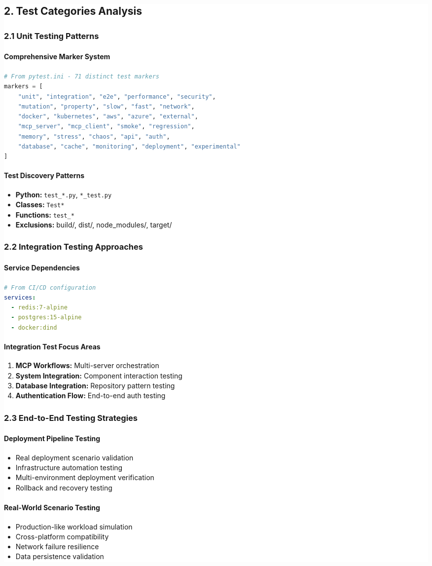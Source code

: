 
## 2. Test Categories Analysis

### 2.1 Unit Testing Patterns

#### Comprehensive Marker System
```python
# From pytest.ini - 71 distinct test markers
markers = [
    "unit", "integration", "e2e", "performance", "security",
    "mutation", "property", "slow", "fast", "network",
    "docker", "kubernetes", "aws", "azure", "external",
    "mcp_server", "mcp_client", "smoke", "regression",
    "memory", "stress", "chaos", "api", "auth",
    "database", "cache", "monitoring", "deployment", "experimental"
]
```

#### Test Discovery Patterns
- **Python:** `test_*.py`, `*_test.py`
- **Classes:** `Test*`
- **Functions:** `test_*`
- **Exclusions:** build/, dist/, node_modules/, target/

### 2.2 Integration Testing Approaches

#### Service Dependencies
```yaml
# From CI/CD configuration
services:
  - redis:7-alpine
  - postgres:15-alpine
  - docker:dind
```

#### Integration Test Focus Areas
1. **MCP Workflows:** Multi-server orchestration
2. **System Integration:** Component interaction testing
3. **Database Integration:** Repository pattern testing
4. **Authentication Flow:** End-to-end auth testing

### 2.3 End-to-End Testing Strategies

#### Deployment Pipeline Testing
- Real deployment scenario validation
- Infrastructure automation testing
- Multi-environment deployment verification
- Rollback and recovery testing

#### Real-World Scenario Testing
- Production-like workload simulation
- Cross-platform compatibility
- Network failure resilience
- Data persistence validation
